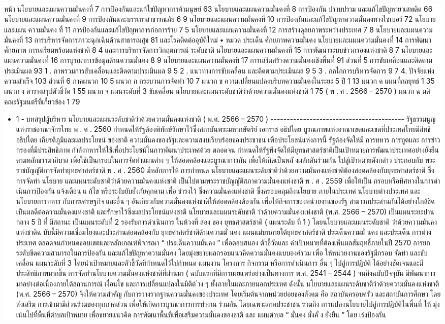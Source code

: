 
หน้า นโยบายและแผนความมั่นคงที่ 7 การป้องกันและแก้ไขปัญหาการค้ามนุษย์ 63 นโยบายและแผนความมั่นคงที่ 8 การป้องกัน ปราบปราม และแก้ไขปัญหายาเสพติด 66 นโยบายและแผนความมั่นคงที่ 9 การป้องกันและบรรเทาสาธารณภัย 6 9 นโยบายและแผนความมั่นคงที่ 10 การป้องกันและแก้ไขปัญหาความมั่นคงทางไซเบอร์ 72 นโยบายและแผน ความมั่นคง ที่ 11 การป้องกันและแก้ไขปัญหาการก่อการร้าย 7 5 นโยบายและแผนความมั่นคงที่ 12 การสร้างดุลยภาพระหว่างประเทศ 7 8 นโยบายและแผนความมั่นคงที่ 13 การบริหารจัดการภาวะฉุกเฉินด้านสาธารณสุข 81 และโรคติดต่ออุบัติใหม่ • หมวด ประเด็น ศักยภาพความมั่นคง นโยบายและแผนความมั่นคงที่ 14 การพัฒนา ศักยภาพ การเตรียมพร้อมแห่งชาติ 8 4 และการบริหารจัดการวิกฤตการณ์ ระดับชาติ นโยบายและแผนความมั่นคงที่ 15 การพัฒนาระบบข่าวกรองแห่งชาติ 8 7 นโยบายและแผนความมั่นคงที่ 16 การบูรณาการข้อมูลด้านความมั่นคง 8 9 นโยบายและแผนความมั่นคงที่ 17 การเสริมสร้างความมั่นคงเชิงพื้นที่ 91 ส่วนที่ 5 การขับเคลื่อนและติดตามประเมินผล 93 1 . ภาพรวมการขับเคลื่อนและติดตามประเมินผล 9 5 2 . แนวทางการขับเคลื่อน และติดตามประเมินผล 9 5 3 . กลไกการบริหารจัดการ 9 7 4. ปัจจัยแห่งความสําเร็จ 103 ส่วนที่ 6 ภาคผนวก 10 5 ผนวก ก กระบวนการจัดทํา 10 7 ผนวก ข ความเปลี่ยนแปลงบริบทความมั่นคงในระยะ 5 ปี 1 13 ผนวก ค แผนที่กลยุทธ์ 1 35 ผนวก ง ตารางสรุปตัวชี้วัด 1 55 ผนวก จ แผนระดับที่ 3 ขับเคลื่อน นโยบายและแผนระดับชาติว่าด้วยความมั่นคงแห่งชาติ 1 75 ( พ . ศ . 2566 – 2570 ) ผนวก ฉ มติคณะรัฐมนตรีที่เกี่ยวข้อง 1 79

- 1 - บทสรุปผู้บริหาร นโยบายและแผนระดับชาติว่าด้วยความมั่นคงแห่งชาติ ( พ.ศ. 2566 – 2570 ) ----------------------------------------- รัฐธรรมนูญแห่งราชอาณาจักรไทย พ . ศ . 2560 กําหนดให้รัฐต้องพิทักษ์รักษาไว้ซึ่งสถาบันพระมหากษัตริย์ เอกราช อธิปไตย บูรณภาพแห่งอาณาเขตและเขตที่ประเทศไทยมีสิทธิอธิปไตย เกียรติภูมิและผลประโยชน์ ของชาติ ความมั่นคงของรัฐและความสงบเรียบร้อยของประชาชน เพื่อประโยชน์แห่งการนี้ รัฐต้องจัดให้มี การทหาร การทูตและ การข่าวกรองที่มีประสิทธิภาพ กําลังทหารให้ใช้เพื่อประโยชน์ในการพัฒนาประเทศด้วย ตลอดจน กําหนดให้รัฐพึงจัดให้มียุทธศาสตร์ชาติเป็นเป้าหมายการพัฒนาประเทศอย่างยั่งยืนตามหลักธรรมาภิบาล เพื่อใช้เป็นกรอบในการจัดทําแผนต่าง ๆ ให้สอดคล้องและบูรณาการกัน เพื่อให้เกิดเป็นพลั งผลักดันร่วมกัน ไปสู่เป้าหมายดังกล่าว ประกอบกับ พระราชบัญญัติการจัดทํายุทธศาสตร์ชาติ พ . ศ . 2560 มีหลักการให้ การกําหนด นโยบายและแผนระดับชาติว่าด้วยความมั่นคงแห่งชาติต้องสอดคล้องกับยุทธศาสตร์ชาติ ซึ่งการจัดทํา นโยบาย และแผนระดับชาติว่าด้วยความมั่นคงแห่งชาติ เป็นไปตามพระราชบัญญัติสภาความมั่นคงแห่งชาติ พ . ศ . 2559 เพื่อให้เป็น กรอบหรือทิศทางในการดําเนินการป้องกัน แจ้งเตือน แ ก้ไข หรือระงับยับยั้งภัยคุกคาม เพื่อ ธํารงไว้ ซึ่งความมั่นคงแห่งชาติ ซึ่งครอบคลุมถึงนโยบาย ภายในประเทศ นโยบายต่างประเทศ และนโยบายการทหาร กับการเศรษฐกิจ และอื่น ๆ อันเกี่ยวกับความมั่นคงแห่งชาติให้สอดคล้องต้องกัน เพื่อให้กิจการของหน่วยงานของรัฐ สามารถประสานกันได้อย่างใกล้ชิด เป็นผลดีต่อความมั่นคงแห่งชาติ และรักษาไว้ซึ่งผลประโยชน์แห่งชาติ นโยบายและแผนระดับชาติ ว่าด้วยความมั่นคงแห่งชาติ (พ.ศ. 2566 – 2570) เป็นแผนระยะปานกลาง 5 ปี ที่ มีสถานะ เป็นแผนระดับที่ 2 รองรับการดําเนินการ ในห้วงที่ สอง ของ ยุทธศาสตร์ชาติ ( แผนระดับ ที่ 1 ) โดยนโยบายและแผนระดับชาติ ว่าด้วยความมั่นคงแห่งชาติฉ บับนี้มีความเชื่อมโยงและประสานสอดคล้องกับ ยุทธศาสตร์ชาติด้านความมั่ นคง แผนแม่บทภายใต้ยุทธศาสตร์ชาติ ประเด็นความมั่ นคง และประเด็น การต่างประเทศ ตลอดจนกําหนดขอบเขตและหลักเกณฑ์พิจารณา “ ประเด็นความมั่นคง ” เพื่อตอบสนอง ตัวชี้วัดและ ค่าเป้าหมายที่ต้องเห็นผลสัมฤทธิ์ภายในปี 2570 การยกระดับขีดความสามารถในการป้องกัน และแก้ไขปัญหาความมั่นคง โดยมุ่งขยายผลกรอบแนวคิดความมั่นคงแบบองค์รวม เพื่อ ให้หน่วยงานของรัฐมีกรอบ จัดทํา และขับเคลื่อน แผนระดับที่ 3 โดยนําเป้าหมายและตัวชี้วัดที่กําหนดไว้ไปกําหนด แผนงาน โครงการ กิจกรรม หรือการดําเนินการ อื่น ๆ ไปสู่การปฏิบัติ ได้อย่างชัดเจนและมีประสิทธิภาพมากขึ้น การจัดทํานโยบายความมั่นคงแห่งชาติที่ผ่านมา ( ฉบับแรกที่มีการเผยแพร่อย่างเป็นทางการ พ.ศ. 2541 – 2544 ) จนถึงฉบับปัจจุบัน มีพัฒนาการมาอย่างต่อเนื่องภายใต้สถานการณ์ เงื่อนไข และการเปลี่ยนแปลงในมิติต่ ำง ๆ ทั้งภายในและภายนอกประเทศ ดังนั้น นโยบายและแผนระดับชาติว่าด้วยความมั่นคงแห่งชาติ (พ.ศ. 2566 – 2570) จึงให้ความสําคัญ กับการวางรากฐานความมั่นคงของประเทศ โดยเริ่มต้นจากหน่วยย่อยของสังคม คือ สถาบันครอบครัว และสถาบันการศึกษา โดยส่งเสริม การเข้ามามีส่วนร่วมของทุกภาคส่วน เพื่อให้เกิดการบูรณาการการทํางาน ร่วมกัน โดยเฉพาะภาคประชาชน รวมถึง การแปลงนโยบายไปสู่การปฏิบัติในพื้นที่ ให้ มุ่งเน้นไปที่พื้นที่ตําบลเป้าหมาย เพื่อขยายแนวคิด การพัฒนาพื้นที่เพื่อเสริมความมั่นคงของชาติ และ แผนตําบล “ มั่นคง มั่งคั่ ง ยั่งยืน ” โดย เร่งป้องกัน
